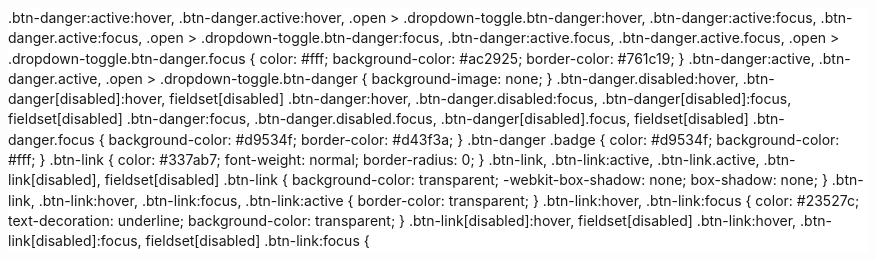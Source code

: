 .btn-danger:active:hover,
.btn-danger.active:hover,
.open > .dropdown-toggle.btn-danger:hover,
.btn-danger:active:focus,
.btn-danger.active:focus,
.open > .dropdown-toggle.btn-danger:focus,
.btn-danger:active.focus,
.btn-danger.active.focus,
.open > .dropdown-toggle.btn-danger.focus {
  color: #fff;
  background-color: #ac2925;
  border-color: #761c19;
}
.btn-danger:active,
.btn-danger.active,
.open > .dropdown-toggle.btn-danger {
  background-image: none;
}
.btn-danger.disabled:hover,
.btn-danger[disabled]:hover,
fieldset[disabled] .btn-danger:hover,
.btn-danger.disabled:focus,
.btn-danger[disabled]:focus,
fieldset[disabled] .btn-danger:focus,
.btn-danger.disabled.focus,
.btn-danger[disabled].focus,
fieldset[disabled] .btn-danger.focus {
  background-color: #d9534f;
  border-color: #d43f3a;
}
.btn-danger .badge {
  color: #d9534f;
  background-color: #fff;
}
.btn-link {
  color: #337ab7;
  font-weight: normal;
  border-radius: 0;
}
.btn-link,
.btn-link:active,
.btn-link.active,
.btn-link[disabled],
fieldset[disabled] .btn-link {
  background-color: transparent;
  -webkit-box-shadow: none;
  box-shadow: none;
}
.btn-link,
.btn-link:hover,
.btn-link:focus,
.btn-link:active {
  border-color: transparent;
}
.btn-link:hover,
.btn-link:focus {
  color: #23527c;
  text-decoration: underline;
  background-color: transparent;
}
.btn-link[disabled]:hover,
fieldset[disabled] .btn-link:hover,
.btn-link[disabled]:focus,
fieldset[disabled] .btn-link:focus {